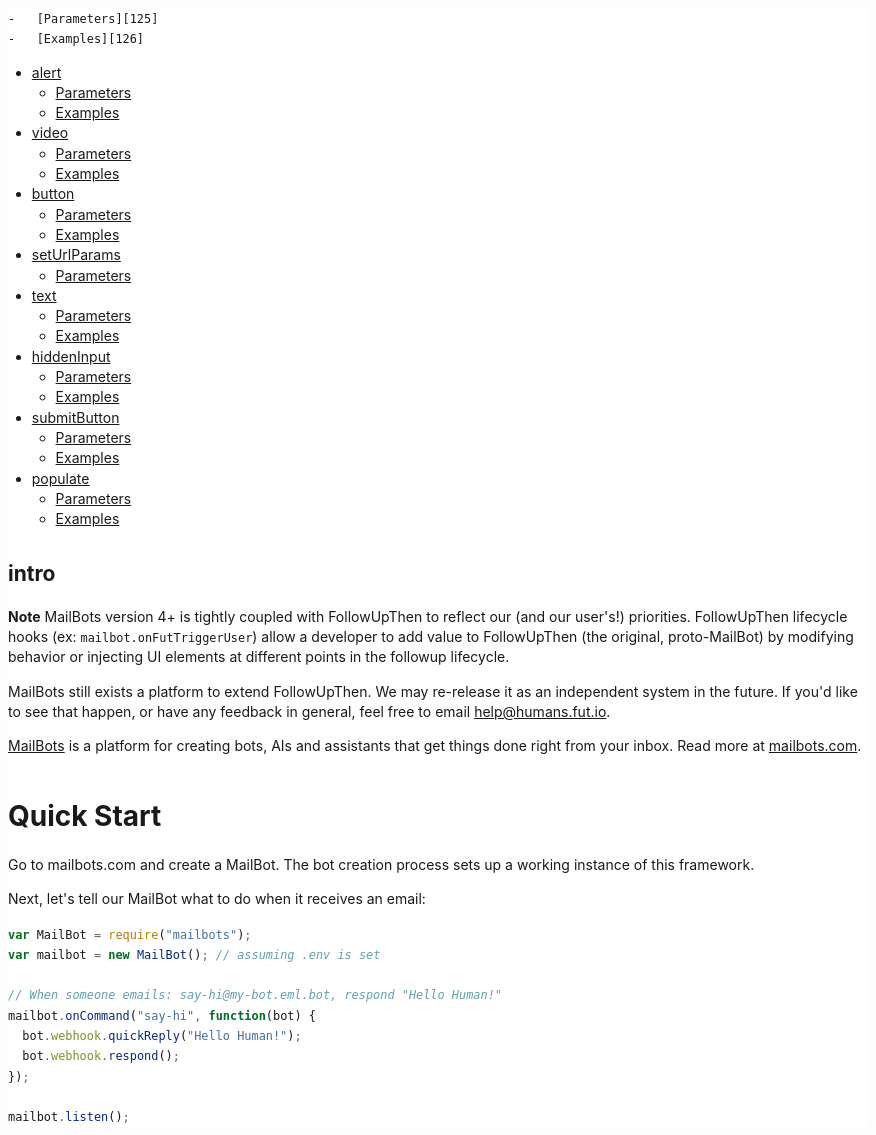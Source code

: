     -   [Parameters][125]
    -   [Examples][126]
-   [alert][127]
    -   [Parameters][128]
    -   [Examples][129]
-   [video][130]
    -   [Parameters][131]
    -   [Examples][132]
-   [button][133]
    -   [Parameters][134]
    -   [Examples][135]
-   [setUrlParams][136]
    -   [Parameters][137]
-   [text][138]
    -   [Parameters][139]
    -   [Examples][140]
-   [hiddenInput][141]
    -   [Parameters][142]
    -   [Examples][143]
-   [submitButton][144]
    -   [Parameters][145]
    -   [Examples][146]
-   [populate][147]
    -   [Parameters][148]
    -   [Examples][149]

## intro

**Note** MailBots version 4+ is tightly coupled with FollowUpThen to reflect our (and our user's!) priorities.
FollowUpThen lifecycle hooks (ex: `mailbot.onFutTriggerUser`) allow a developer to add value to FollowUpThen (the original, proto-MailBot) by modifying behavior or injecting UI elements at different points in the followup lifecycle.

MailBots still exists a platform to extend FollowUpThen. We may re-release it as an independent system in the future.
If you'd like to see that happen, or have any feedback in general, feel free to email help@humans.fut.io.

[MailBots][150] is a platform for creating bots, AIs and assistants that get things done right from your inbox. Read more at [mailbots.com][150].

# Quick Start

Go to mailbots.com and create a MailBot. The bot creation process sets up a working instance of this framework.

Next, let's tell our MailBot what to do when it receives an email:

```javascript
var MailBot = require("mailbots");
var mailbot = new MailBot(); // assuming .env is set

// When someone emails: say-hi@my-bot.eml.bot, respond "Hello Human!"
mailbot.onCommand("say-hi", function(bot) {
  bot.webhook.quickReply("Hello Human!");
  bot.webhook.respond();
});

mailbot.listen();
```


[1]: #intro
[2]: #bot
[3]: #mailbots
[4]: #constructor
[5]: #parameters
[6]: #listen
[7]: #exportapp
[8]: #loadskill
[9]: #parameters-1
[10]: #on
[11]: #parameters-2
[12]: #oncommand
[13]: #parameters-3
[14]: #ontrigger
[15]: #parameters-4
[16]: #onevent
[17]: #parameters-5
[18]: #onaction
[19]: #parameters-6
[20]: #ontaskviewed
[21]: #parameters-7
[22]: #onsettingsviewed
[23]: #parameters-8
[24]: #onsettingssubmit
[25]: #parameters-9
[26]: #initsdkapiclient
[27]: #parameters-10
[28]: #botwebhook
[29]: #parameters-11
[30]: #examples
[31]: #get
[32]: #parameters-12
[33]: #examples-1
[34]: #set
[35]: #parameters-13
[36]: #examples-2
[37]: #gettaskdata
[38]: #parameters-14
[39]: #settaskdata
[40]: #parameters-15
[41]: #examples-3
[42]: #getmailbotdata
[43]: #parameters-16
[44]: #examples-4
[45]: #setmailbotdata
[46]: #parameters-17
[47]: #examples-5
[48]: #getreferenceemail
[49]: #examples-6
[50]: #setreferenceemail
[51]: #parameters-18
[52]: #examples-7
[53]: #getreplyto
[54]: #examples-8
[55]: #getemailmethod
[56]: #sendemail
[57]: #parameters-19
[58]: #examples-9
[59]: #quickreply
[60]: #parameters-20
[61]: #examples-10
[62]: #settriggertime
[63]: #parameters-21
[64]: #examples-11
[65]: #settriggertimestamp
[66]: #parameters-22
[67]: #examples-12
[68]: #invite
[69]: #parameters-23
[70]: #examples-13
[71]: #completetask
[72]: #examples-14
[73]: #discardtask
[74]: #examples-15
[75]: #getallcontacts
[76]: #examples-16
[77]: #respond
[78]: #parameters-24
[79]: #examples-17
[80]: #settingspage
[81]: #parameters-25
[82]: #examples-18
[83]: #getsource
[84]: #examples-19
[85]: #gettrigger
[86]: #examples-20
[87]: #getuser
[88]: #examples-21
[89]: #gettask
[90]: #examples-22
[91]: #getmailbot
[92]: #examples-23
[93]: #setwebhookstatus
[94]: #parameters-26
[95]: #examples-24
[96]: #addfutuiblocks
[97]: #parameters-27
[98]: #skillmarkedforremoval
[99]: #parameters-28
[100]: #addsearchkeys
[101]: #parameters-29
[102]: #removesearchkeys
[103]: #parameters-30
[104]: #hassearchkey
[105]: #parameters-31
[106]: #getsettingsurl
[107]: #getwebappurl
[108]: #botwebooksettingspage
[109]: #examples-25
[110]: #getsettingsformjson
[111]: #examples-26
[112]: #insert
[113]: #parameters-32
[114]: #examples-27
[115]: #input
[116]: #parameters-33
[117]: #examples-28
[118]: #textarea
[119]: #parameters-34
[120]: #examples-29
[121]: #checkbox
[122]: #parameters-35
[123]: #examples-30
[124]: #select
[125]: #parameters-36
[126]: #examples-31
[127]: #alert
[128]: #parameters-37
[129]: #examples-32
[130]: #video
[131]: #parameters-38
[132]: #examples-33
[133]: #button
[134]: #parameters-39
[135]: #examples-34
[136]: #seturlparams
[137]: #parameters-40
[138]: #text
[139]: #parameters-41
[140]: #examples-35
[141]: #hiddeninput
[142]: #parameters-42
[143]: #examples-36
[144]: #submitbutton
[145]: #parameters-43
[146]: #examples-37
[147]: #populate
[148]: #parameters-44
[149]: #examples-38
[150]: https://www.mailbots.com
[151]: https://docs.mailbots.com/reference#email-commands
[152]: https://mailbots-app.mailbots.com
[153]: #how-mailbots-work
[154]: #tasks
[155]: #commands
[156]: #triggering
[157]: #architecture
[158]: #handlers
[159]: #skills
[160]: #hello-world
[161]: #set-a-reminder
[162]: #handle-action-emails
[163]: #install-a-skill
[164]: #handler-reference
[165]: #handling-errors
[166]: #followupthen-lifecycle-hook-handlers
[167]: #onfutcreateuser
[168]: #onfutcreatenonuser
[169]: #onfutpreviewuser
[170]: #onfutpreviewnonuser
[171]: #onfutviewuser
[172]: #onfutviewnonuser
[173]: #onfuttriggeruser
[174]: #onfuttriggernonuser
[175]: #onfutupdate
[176]: #onfutaction
[177]: #the-bot-object
[178]: #building-skills
[179]: #sharing-handlers
[180]: #sharing-the-one-bot-function
[181]: #handling-web-requests
[182]: #middleware
[183]: #namespacing-conventions
[184]: #installing-skills%C2%A0from-npm
[185]: #skills-with-side-effects
[186]: #welcoming-new-users
[187]: #connecting-3rd-party-services
[188]: #oauth
[189]: #testing
[190]: #installing
[191]: #contributions
[192]: https://app.mailbots.com/sandbox
[193]: https://docs.mailbots.com/reference#email-based-actions
[194]: https://docs.mailbots.com/reference
[195]: https://docs.mailbots.com/reference#perfect-timing
[196]: https://www.npmjs.com/package/@mailbots/mailbots-sdk
[197]: https://mailbots-app.mailbots.com/#settingspage
[198]: https://www.owasp.org/index.php/Cross-Site_Request_Forgery_(CSRF)
[199]: https://docs.mailbots.com/reference#mailbotinstalled
[200]: https://mailbots-sdk-js.mailbots.com/#sendemaill
[201]: http://help.followupthen.com/knowledge-base/tasks/
[202]: https://mailbots-app.mailbots.com/#webhookhelpers
[203]: https://docs.mailbots.com/docs/email-ui-reference
[204]: https://expressjs.com/en/guide/routing.html
[205]: https://expressjs.com/en/guide/writing-middleware.html
[206]: http://www.rfc-editor.org/errata/eid1690
[207]: https://www.wikiwand.com/en/Spaced_repetition
[208]: #
[209]: https://github.com/mailbots/mailbots/blob/56396fb3d6c00b1895533f9aee3193ae96ac9b45/lib/core-skills-first.js#L104
[210]: https://www.wikiwand.com/en/Cross-site_request_forgery
[211]: https://www.npmjs.com/package/supertest
[212]: https://glitch.com/
[213]: https://ngrok.com/
[214]: https://github.com/mailbots/mailbots#use-of-mailbot-mailbot-mailbots-and-bots
[215]: https://developer.mozilla.org/docs/Web/JavaScript/Reference/Global_Objects/Object
[216]: https://developer.mozilla.org/docs/Web/JavaScript/Reference/Global_Objects/String
[217]: https://developer.mozilla.org/docs/Web/JavaScript/Reference/Statements/function
[218]: https://developer.mozilla.org/docs/Web/JavaScript/Reference/Global_Objects/RegExp
[219]: https://github.com/mailbots/mailbots-sdk-js
[220]: https://developer.mozilla.org/docs/Web/JavaScript/Reference/Global_Objects/Boolean
[221]: https://developer.mozilla.org/docs/Web/JavaScript/Reference/Global_Objects/Array
[222]: https://github.com/mozilla-services/react-jsonschema-form
[223]: https://mozilla-services.github.io/react-jsonschema-form/